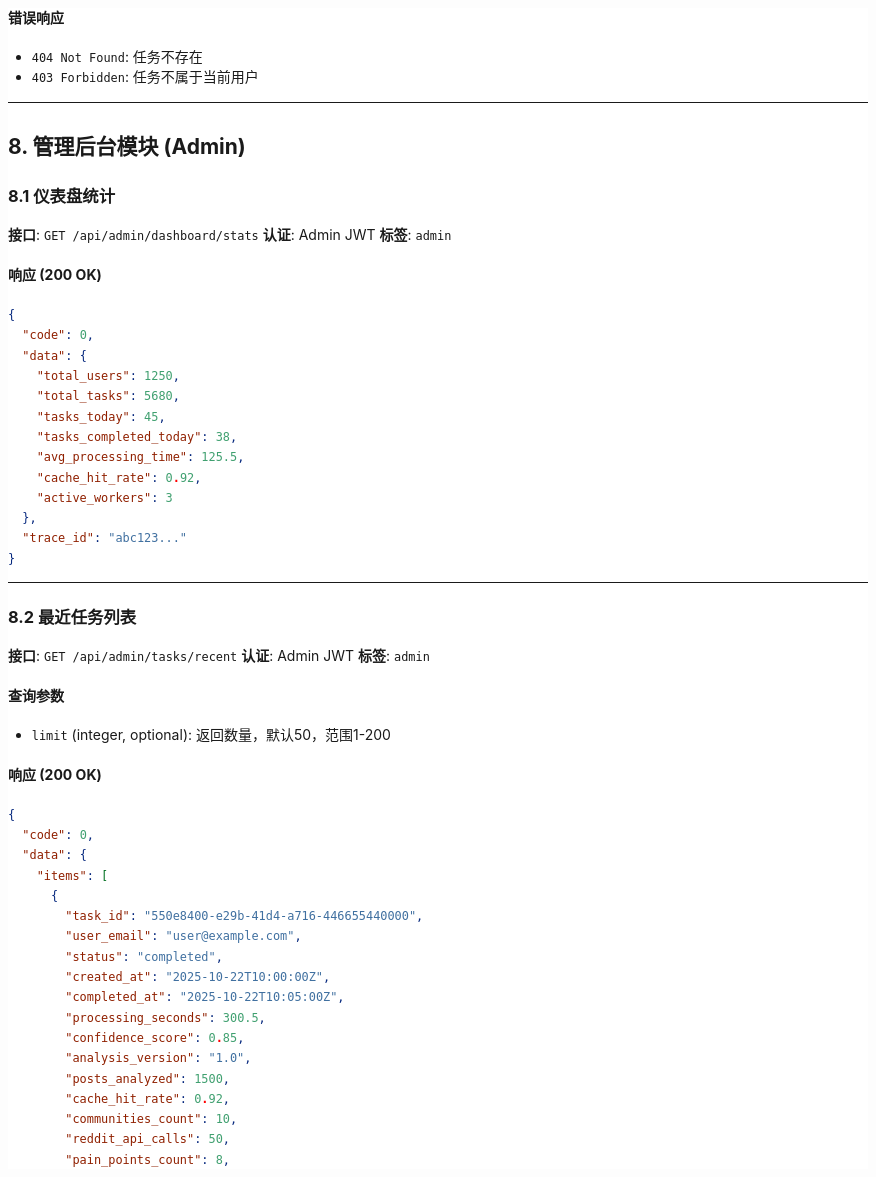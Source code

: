 #### 错误响应

- `404 Not Found`: 任务不存在
- `403 Forbidden`: 任务不属于当前用户

---

## 8. 管理后台模块 (Admin)

### 8.1 仪表盘统计

**接口**: `GET /api/admin/dashboard/stats`
**认证**: Admin JWT
**标签**: `admin`

#### 响应 (200 OK)

```json
{
  "code": 0,
  "data": {
    "total_users": 1250,
    "total_tasks": 5680,
    "tasks_today": 45,
    "tasks_completed_today": 38,
    "avg_processing_time": 125.5,
    "cache_hit_rate": 0.92,
    "active_workers": 3
  },
  "trace_id": "abc123..."
}
```

---

### 8.2 最近任务列表

**接口**: `GET /api/admin/tasks/recent`
**认证**: Admin JWT
**标签**: `admin`

#### 查询参数

- `limit` (integer, optional): 返回数量，默认50，范围1-200

#### 响应 (200 OK)

```json
{
  "code": 0,
  "data": {
    "items": [
      {
        "task_id": "550e8400-e29b-41d4-a716-446655440000",
        "user_email": "user@example.com",
        "status": "completed",
        "created_at": "2025-10-22T10:00:00Z",
        "completed_at": "2025-10-22T10:05:00Z",
        "processing_seconds": 300.5,
        "confidence_score": 0.85,
        "analysis_version": "1.0",
        "posts_analyzed": 1500,
        "cache_hit_rate": 0.92,
        "communities_count": 10,
        "reddit_api_calls": 50,
        "pain_points_count": 8,
```